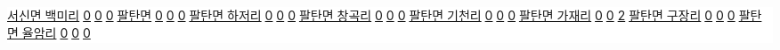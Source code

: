 
  <tr class="item">
    <td><a href="경기도화성시서신면백미리">서신면 백미리</a></td>
    <td><a href="경기도화성시서신면백미리">0</a></td>
    <td><a href="경기도화성시서신면백미리">0</a></td>
    <td><a href="경기도화성시서신면백미리">0</a></td>
  </tr>
    

  <tr class="item">
    <td><a href="경기도화성시팔탄면">팔탄면</a></td>
    <td><a href="경기도화성시팔탄면">0</a></td>
    <td><a href="경기도화성시팔탄면">0</a></td>
    <td><a href="경기도화성시팔탄면">0</a></td>
  </tr>
    

  <tr class="item">
    <td><a href="경기도화성시팔탄면하저리">팔탄면 하저리</a></td>
    <td><a href="경기도화성시팔탄면하저리">0</a></td>
    <td><a href="경기도화성시팔탄면하저리">0</a></td>
    <td><a href="경기도화성시팔탄면하저리">0</a></td>
  </tr>
    

  <tr class="item">
    <td><a href="경기도화성시팔탄면창곡리">팔탄면 창곡리</a></td>
    <td><a href="경기도화성시팔탄면창곡리">0</a></td>
    <td><a href="경기도화성시팔탄면창곡리">0</a></td>
    <td><a href="경기도화성시팔탄면창곡리">0</a></td>
  </tr>
    

  <tr class="item">
    <td><a href="경기도화성시팔탄면기천리">팔탄면 기천리</a></td>
    <td><a href="경기도화성시팔탄면기천리">0</a></td>
    <td><a href="경기도화성시팔탄면기천리">0</a></td>
    <td><a href="경기도화성시팔탄면기천리">0</a></td>
  </tr>
    

  <tr class="item">
    <td><a href="경기도화성시팔탄면가재리">팔탄면 가재리</a></td>
    <td><a href="경기도화성시팔탄면가재리">0</a></td>
    <td><a href="경기도화성시팔탄면가재리">0</a></td>
    <td><a href="경기도화성시팔탄면가재리">2</a></td>
  </tr>
    

  <tr class="item">
    <td><a href="경기도화성시팔탄면구장리">팔탄면 구장리</a></td>
    <td><a href="경기도화성시팔탄면구장리">0</a></td>
    <td><a href="경기도화성시팔탄면구장리">0</a></td>
    <td><a href="경기도화성시팔탄면구장리">0</a></td>
  </tr>
    

  <tr class="item">
    <td><a href="경기도화성시팔탄면율암리">팔탄면 율암리</a></td>
    <td><a href="경기도화성시팔탄면율암리">0</a></td>
    <td><a href="경기도화성시팔탄면율암리">0</a></td>
    <td><a href="경기도화성시팔탄면율암리">0</a></td>
  </tr>
    